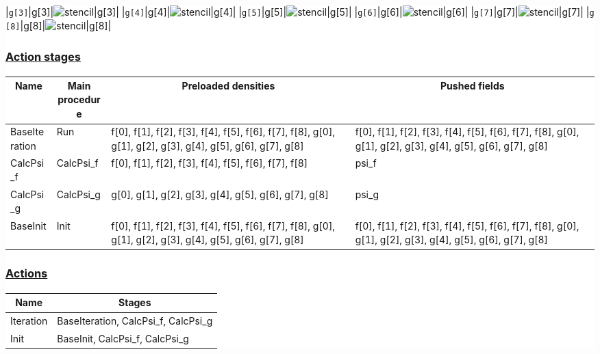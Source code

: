 |`g[3]`|g[3]|![stencil](/images/st_a1n1p0p0n1p0p0.png)|g[3]|
|`g[4]`|g[4]|![stencil](/images/st_a1p0n1p0p0n1p0.png)|g[4]|
|`g[5]`|g[5]|![stencil](/images/st_a1p1p1p0p1p1p0.png)|g[5]|
|`g[6]`|g[6]|![stencil](/images/st_a1n1p1p0n1p1p0.png)|g[6]|
|`g[7]`|g[7]|![stencil](/images/st_a1n1n1p0n1n1p0.png)|g[7]|
|`g[8]`|g[8]|![stencil](/images/st_a1p1n1p0p1n1p0.png)|g[8]|

### [Action stages](Stages)

| Name | Main procedure | Preloaded densities | Pushed fields |
| --- | --- | --- | --- |
|BaseIteration|Run|f[0], f[1], f[2], f[3], f[4], f[5], f[6], f[7], f[8], g[0], g[1], g[2], g[3], g[4], g[5], g[6], g[7], g[8]|f[0], f[1], f[2], f[3], f[4], f[5], f[6], f[7], f[8], g[0], g[1], g[2], g[3], g[4], g[5], g[6], g[7], g[8]|
|CalcPsi_f|CalcPsi_f|f[0], f[1], f[2], f[3], f[4], f[5], f[6], f[7], f[8]|psi_f|
|CalcPsi_g|CalcPsi_g|g[0], g[1], g[2], g[3], g[4], g[5], g[6], g[7], g[8]|psi_g|
|BaseInit|Init|f[0], f[1], f[2], f[3], f[4], f[5], f[6], f[7], f[8], g[0], g[1], g[2], g[3], g[4], g[5], g[6], g[7], g[8]|f[0], f[1], f[2], f[3], f[4], f[5], f[6], f[7], f[8], g[0], g[1], g[2], g[3], g[4], g[5], g[6], g[7], g[8]|


### [Actions](Stages)

| Name | Stages |
| --- | --- |
|Iteration|BaseIteration, CalcPsi_f, CalcPsi_g|
|Init|BaseInit, CalcPsi_f, CalcPsi_g|

